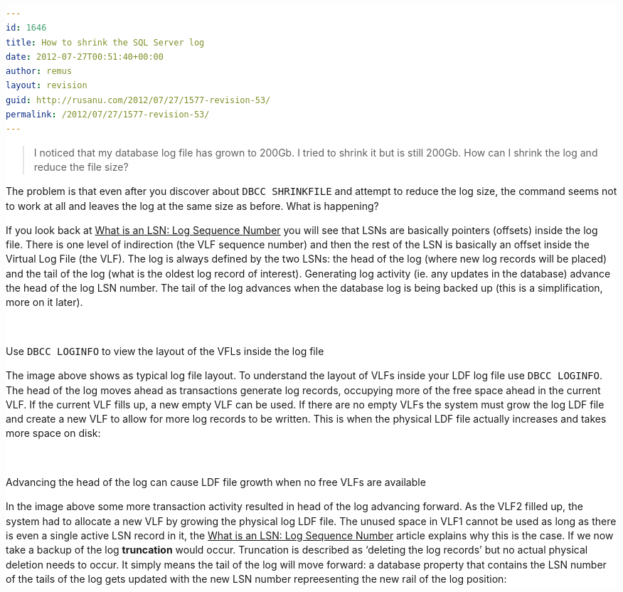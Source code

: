 ```yaml
---
id: 1646
title: How to shrink the SQL Server log
date: 2012-07-27T00:51:40+00:00
author: remus
layout: revision
guid: http://rusanu.com/2012/07/27/1577-revision-53/
permalink: /2012/07/27/1577-revision-53/
---
```

> I noticed that my database log file has grown to 200Gb. I tried to shrink it but is still 200Gb. How can I shrink the log and reduce the file size?

The problem is that even after you discover about <tt>DBCC SHRINKFILE</tt> and attempt to reduce the log size, the command seems not to work at all and leaves the log at the same size as before. What is happening?

If you look back at [What is an LSN: Log Sequence Number](http://rusanu.com/2012/01/17/what-is-an-lsn-log-sequence-number/) you will see that LSNs are basically pointers (offsets) inside the log file. There is one level of indirection (the VLF sequence number) and then the rest of the LSN is basically an offset inside the Virtual Log File (the VLF). The log is always defined by the two LSNs: the head of the log (where new log records will be placed) and the tail of the log (what is the oldest log record of interest). Generating log activity (ie. any updates in the database) advance the head of the log LSN number. The tail of the log advances when the database log is being backed up (this is a simplification, more on it later).

[<img src="http://rusanu.com/wp-content/uploads/2012/07/Truncate-log-1.png" alt="" title="Truncate log-1" width="600" class="aligncenter size-full wp-image-1594" />](http://rusanu.com/wp-content/uploads/2012/07/Truncate-log-1.png)

<p class="callout float-right">
  Use <tt>DBCC LOGINFO</tt> to view the layout of the VFLs inside the log file
</p>

The image above shows as typical log file layout. To understand the layout of VLFs inside your LDF log file use <tt>DBCC LOGINFO</tt>. The head of the log moves ahead as transactions generate log records, occupying more of the free space ahead in the current VLF. If the current VLF fills up, a new empty VLF can be used. If there are no empty VLFs the system must grow the log LDF file and create a new VLF to allow for more log records to be written. This is when the physical LDF file actually increases and takes more space on disk:

[<img src="http://rusanu.com/wp-content/uploads/2012/07/Truncate-log-2.png" alt="" title="Truncate log-2" width="600" class="aligncenter size-full wp-image-1597" />](http://rusanu.com/wp-content/uploads/2012/07/Truncate-log-2.png)

<p class="callout float-right">
  Advancing the head of the log can cause LDF file growth when no free VLFs are available
</p>

In the image above some more transaction activity resulted in head of the log advancing forward. As the VLF2 filled up, the system had to allocate a new VLF by growing the physical log LDF file. The unused space in VLF1 cannot be used as long as there is even a single active LSN record in it, the [What is an LSN: Log Sequence Number](http://rusanu.com/2012/01/17/what-is-an-lsn-log-sequence-number/) article explains why this is the case. If we now take a backup of the log **truncation** would occur. Truncation is described as &#8216;deleting the log records&#8217; but no actual physical deletion needs to occur. It simply means the tail of the log will move forward: a database property that contains the LSN number of the tails of the log gets updated with the new LSN number repreesenting the new rail of the log position:
